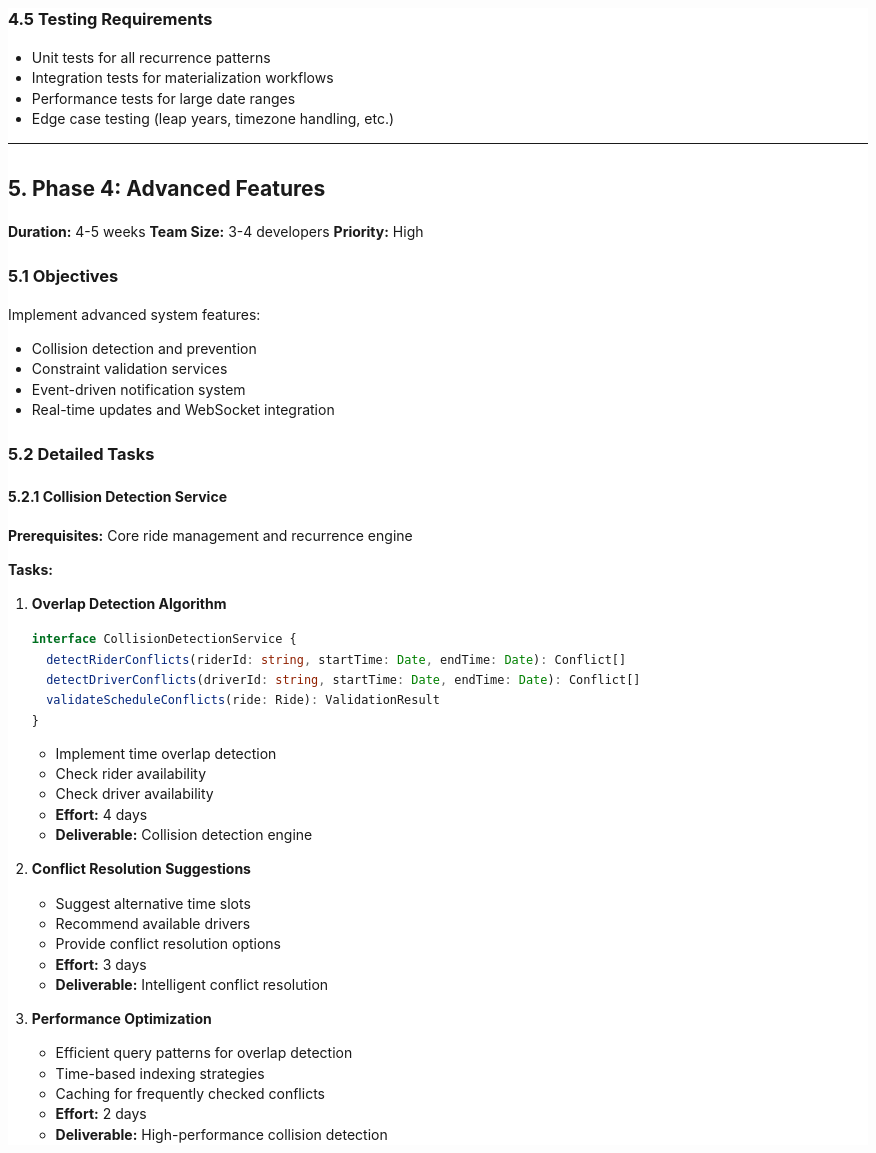 ### 4.5 Testing Requirements

- Unit tests for all recurrence patterns
- Integration tests for materialization workflows
- Performance tests for large date ranges
- Edge case testing (leap years, timezone handling, etc.)

---

## 5. Phase 4: Advanced Features

**Duration:** 4-5 weeks
**Team Size:** 3-4 developers
**Priority:** High

### 5.1 Objectives

Implement advanced system features:
- Collision detection and prevention
- Constraint validation services
- Event-driven notification system
- Real-time updates and WebSocket integration

### 5.2 Detailed Tasks

#### 5.2.1 Collision Detection Service

**Prerequisites:** Core ride management and recurrence engine

**Tasks:**

1. **Overlap Detection Algorithm**
   ```typescript
   interface CollisionDetectionService {
     detectRiderConflicts(riderId: string, startTime: Date, endTime: Date): Conflict[]
     detectDriverConflicts(driverId: string, startTime: Date, endTime: Date): Conflict[]
     validateScheduleConflicts(ride: Ride): ValidationResult
   }
   ```
   - Implement time overlap detection
   - Check rider availability
   - Check driver availability
   - **Effort:** 4 days
   - **Deliverable:** Collision detection engine

2. **Conflict Resolution Suggestions**
   - Suggest alternative time slots
   - Recommend available drivers
   - Provide conflict resolution options
   - **Effort:** 3 days
   - **Deliverable:** Intelligent conflict resolution

3. **Performance Optimization**
   - Efficient query patterns for overlap detection
   - Time-based indexing strategies
   - Caching for frequently checked conflicts
   - **Effort:** 2 days
   - **Deliverable:** High-performance collision detection
